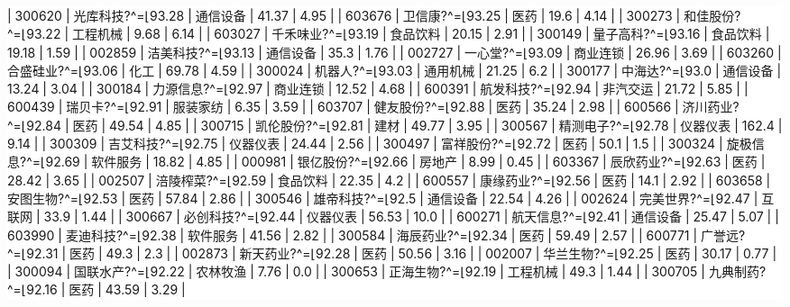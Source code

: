 | 300620 |    光库科技?^=⌊93.28     |  通信设备  |   41.37   |  4.95  |
| 603676 |     卫信康?^=⌊93.25      |    医药    |    19.6   |  4.14  |
| 300273 |    和佳股份?^=⌊93.22     |  工程机械  |    9.68   |  6.14  |
| 603027 |    千禾味业?^=⌊93.19     |  食品饮料  |   20.15   |  2.91  |
| 300149 |    量子高科?^=⌊93.16     |  食品饮料  |   19.18   |  1.59  |
| 002859 |    洁美科技?^=⌊93.13     |  通信设备  |    35.3   |  1.76  |
| 002727 |     一心堂?^=⌊93.09      |  商业连锁  |   26.96   |  3.69  |
| 603260 |    合盛硅业?^=⌊93.06     |    化工    |   69.78   |  4.59  |
| 300024 |     机器人?^=⌊93.03      |  通用机械  |   21.25   |  6.2   |
| 300177 |      中海达?^=⌊93.0      |  通信设备  |   13.24   |  3.04  |
| 300184 |    力源信息?^=⌊92.97     |  商业连锁  |   12.52   |  4.68  |
| 600391 |    航发科技?^=⌊92.94     |  非汽交运  |   21.72   |  5.85  |
| 600439 |     瑞贝卡?^=⌊92.91      |  服装家纺  |    6.35   |  3.59  |
| 603707 |    健友股份?^=⌊92.88     |    医药    |   35.24   |  2.98  |
| 600566 |    济川药业?^=⌊92.84     |    医药    |   49.54   |  4.85  |
| 300715 |    凯伦股份?^=⌊92.81     |    建材    |   49.77   |  3.95  |
| 300567 |    精测电子?^=⌊92.78     |  仪器仪表  |   162.4   |  9.14  |
| 300309 |    吉艾科技?^=⌊92.75     |  仪器仪表  |   24.44   |  2.56  |
| 300497 |    富祥股份?^=⌊92.72     |    医药    |    50.1   |  1.5   |
| 300324 |    旋极信息?^=⌊92.69     |  软件服务  |   18.82   |  4.85  |
| 000981 |    银亿股份?^=⌊92.66     |   房地产   |    8.99   |  0.45  |
| 603367 |    辰欣药业?^=⌊92.63     |    医药    |   28.42   |  3.65  |
| 002507 |    涪陵榨菜?^=⌊92.59     |  食品饮料  |   22.35   |  4.2   |
| 600557 |    康缘药业?^=⌊92.56     |    医药    |    14.1   |  2.92  |
| 603658 |    安图生物?^=⌊92.53     |    医药    |   57.84   |  2.86  |
| 300546 |     雄帝科技?^=⌊92.5     |  通信设备  |   22.54   |  4.26  |
| 002624 |    完美世界?^=⌊92.47     |   互联网   |    33.9   |  1.44  |
| 300667 |    必创科技?^=⌊92.44     |  仪器仪表  |   56.53   |  10.0  |
| 600271 |    航天信息?^=⌊92.41     |  通信设备  |   25.47   |  5.07  |
| 603990 |    麦迪科技?^=⌊92.38     |  软件服务  |   41.56   |  2.82  |
| 300584 |    海辰药业?^=⌊92.34     |    医药    |   59.49   |  2.57  |
| 600771 |     广誉远?^=⌊92.31      |    医药    |    49.3   |  2.3   |
| 002873 |    新天药业?^=⌊92.28     |    医药    |   50.56   |  3.16  |
| 002007 |    华兰生物?^=⌊92.25     |    医药    |   30.17   |  0.77  |
| 300094 |    国联水产?^=⌊92.22     |  农林牧渔  |    7.76   |  0.0   |
| 300653 |    正海生物?^=⌊92.19     |  工程机械  |    49.3   |  1.44  |
| 300705 |    九典制药?^=⌊92.16     |    医药    |   43.59   |  3.29  |